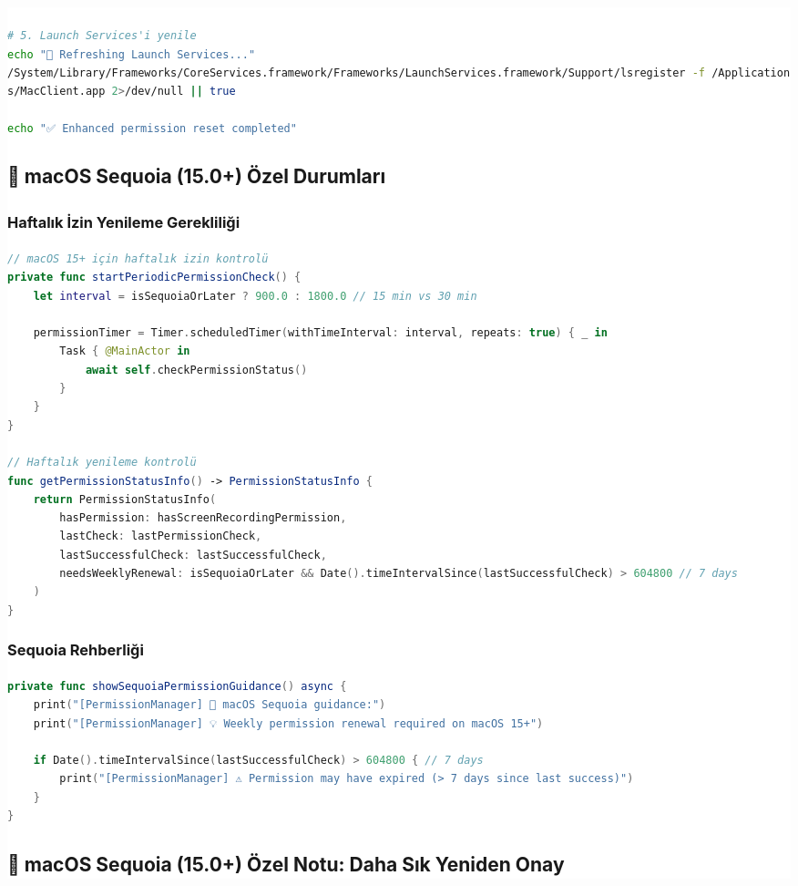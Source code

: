 ```bash

# 5. Launch Services'i yenile
echo "🔄 Refreshing Launch Services..."
/System/Library/Frameworks/CoreServices.framework/Frameworks/LaunchServices.framework/Support/lsregister -f /Applications/MacClient.app 2>/dev/null || true

echo "✅ Enhanced permission reset completed"
```

## 🍎 macOS Sequoia (15.0+) Özel Durumları

### Haftalık İzin Yenileme Gerekliliği
```swift
// macOS 15+ için haftalık izin kontrolü
private func startPeriodicPermissionCheck() {
    let interval = isSequoiaOrLater ? 900.0 : 1800.0 // 15 min vs 30 min
    
    permissionTimer = Timer.scheduledTimer(withTimeInterval: interval, repeats: true) { _ in
        Task { @MainActor in
            await self.checkPermissionStatus()
        }
    }
}

// Haftalık yenileme kontrolü
func getPermissionStatusInfo() -> PermissionStatusInfo {
    return PermissionStatusInfo(
        hasPermission: hasScreenRecordingPermission,
        lastCheck: lastPermissionCheck,
        lastSuccessfulCheck: lastSuccessfulCheck,
        needsWeeklyRenewal: isSequoiaOrLater && Date().timeIntervalSince(lastSuccessfulCheck) > 604800 // 7 days
    )
}
```

### Sequoia Rehberliği
```swift
private func showSequoiaPermissionGuidance() async {
    print("[PermissionManager] 🍎 macOS Sequoia guidance:")
    print("[PermissionManager] 💡 Weekly permission renewal required on macOS 15+")
    
    if Date().timeIntervalSince(lastSuccessfulCheck) > 604800 { // 7 days
        print("[PermissionManager] ⚠️ Permission may have expired (> 7 days since last success)")
    }
}
```

## 🍎 macOS Sequoia (15.0+) Özel Notu: Daha Sık Yeniden Onay
